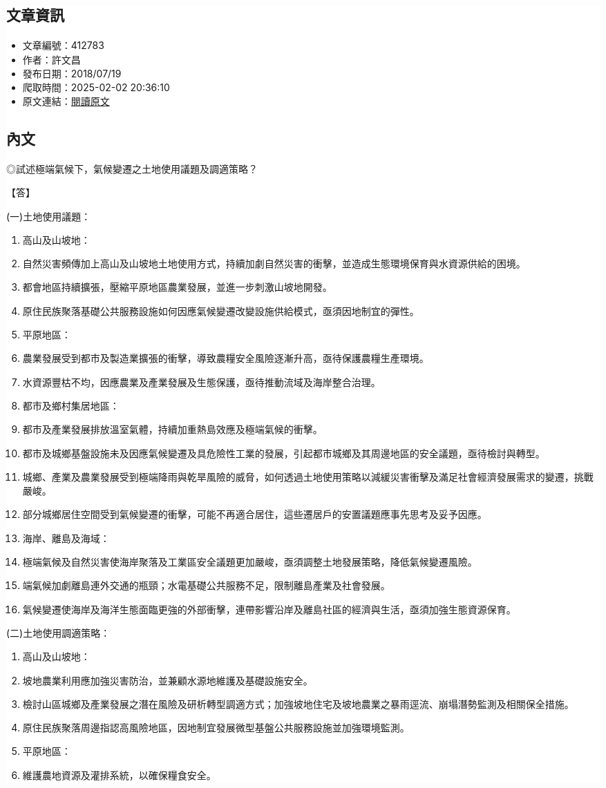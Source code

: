 
## 文章資訊
- 文章編號：412783
- 作者：許文昌
- 發布日期：2018/07/19
- 爬取時間：2025-02-02 20:36:10
- 原文連結：[閱讀原文](https://real-estate.get.com.tw/Columns/detail.aspx?no=412783)

## 內文
◎試述極端氣候下，氣候變遷之土地使用議題及調適策略？

【答】

(一)土地使用議題：

1. 高山及山坡地：

1. 自然災害頻傳加上高山及山坡地土地使用方式，持續加劇自然災害的衝擊，並造成生態環境保育與水資源供給的困境。

2. 都會地區持續擴張，壓縮平原地區農業發展，並進一步刺激山坡地開發。

3. 原住民族聚落基礎公共服務設施如何因應氣候變遷改變設施供給模式，亟須因地制宜的彈性。

2. 平原地區：

1. 農業發展受到都市及製造業擴張的衝擊，導致農糧安全風險逐漸升高，亟待保護農糧生產環境。

2. 水資源豐枯不均，因應農業及產業發展及生態保護，亟待推動流域及海岸整合治理。

3. 都市及鄉村集居地區：

1. 都市及產業發展排放溫室氣體，持續加重熱島效應及極端氣候的衝擊。

2. 都市及城鄉基盤設施未及因應氣候變遷及具危險性工業的發展，引起都市城鄉及其周邊地區的安全議題，亟待檢討與轉型。

3. 城鄉、產業及農業發展受到極端降雨與乾旱風險的威脅，如何透過土地使用策略以減緩災害衝擊及滿足社會經濟發展需求的變遷，挑戰嚴峻。

4. 部分城鄉居住空間受到氣候變遷的衝擊，可能不再適合居住，這些遷居戶的安置議題應事先思考及妥予因應。

4. 海岸、離島及海域：

1. 極端氣候及自然災害使海岸聚落及工業區安全議題更加嚴峻，亟須調整土地發展策略，降低氣候變遷風險。

2. 端氣候加劇離島連外交通的瓶頸；水電基礎公共服務不足，限制離島產業及社會發展。

3. 氣候變遷使海岸及海洋生態面臨更強的外部衝擊，連帶影響沿岸及離島社區的經濟與生活，亟須加強生態資源保育。

(二)土地使用調適策略：

1. 高山及山坡地：

1. 坡地農業利用應加強災害防治，並兼顧水源地維護及基礎設施安全。

2. 檢討山區城鄉及產業發展之潛在風險及研析轉型調適方式；加強坡地住宅及坡地農業之暴雨逕流、崩塌潛勢監測及相關保全措施。

3. 原住民族聚落周邊指認高風險地區，因地制宜發展微型基盤公共服務設施並加強環境監測。

2. 平原地區：

1. 維護農地資源及灌排系統，以確保糧食安全。
